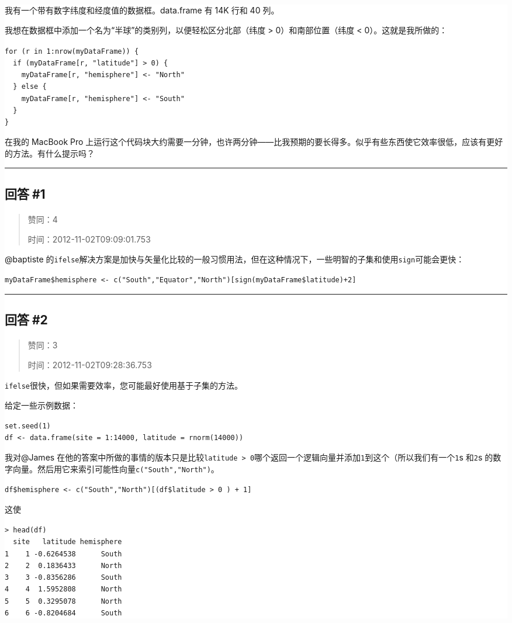 我有一个带有数字纬度和经度值的数据框。data.frame 有 14K 行和 40 列。

我想在数据框中添加一个名为“半球”的类别列，以便轻松区分北部（纬度 > 0）和南部位置（纬度 < 0）。这就是我所做的：

```
for (r in 1:nrow(myDataFrame)) {
  if (myDataFrame[r, "latitude"] > 0) {
    myDataFrame[r, "hemisphere"] <- "North"
  } else {
    myDataFrame[r, "hemisphere"] <- "South"
  }
} 
```

在我的 MacBook Pro 上运行这个代码块大约需要一分钟，也许两分钟——比我预期的要长得多。似乎有些东西使它效率很低，应该有更好的方法。有什么提示吗？

* * *

## 回答 #1

> 赞同：4
> 
> 时间：2012-11-02T09:09:01.753

@baptiste 的`ifelse`解决方案是加快与矢量化比较的一般习惯用法，但在这种情况下，一些明智的子集和使用`sign`可能会更快：

```
myDataFrame$hemisphere <- c("South","Equator","North")[sign(myDataFrame$latitude)+2] 
```

* * *

## 回答 #2

> 赞同：3
> 
> 时间：2012-11-02T09:28:36.753

`ifelse`很快，但如果需要效率，您可能最好使用基于子集的方法。

给定一些示例数据：

```
set.seed(1)
df <- data.frame(site = 1:14000, latitude = rnorm(14000)) 
```

我对@James 在他的答案中所做的事情的版本只是比较`latitude > 0`哪个返回一个逻辑向量并添加`1`到这个（所以我们有一个`1`s 和`2`s 的数字向量。然后用它来索引可能性向量`c("South","North")`。

```
df$hemisphere <- c("South","North")[(df$latitude > 0 ) + 1] 
```

这使

```
> head(df)
  site   latitude hemisphere
1    1 -0.6264538      South
2    2  0.1836433      North
3    3 -0.8356286      South
4    4  1.5952808      North
5    5  0.3295078      North
6    6 -0.8204684      South 
```
